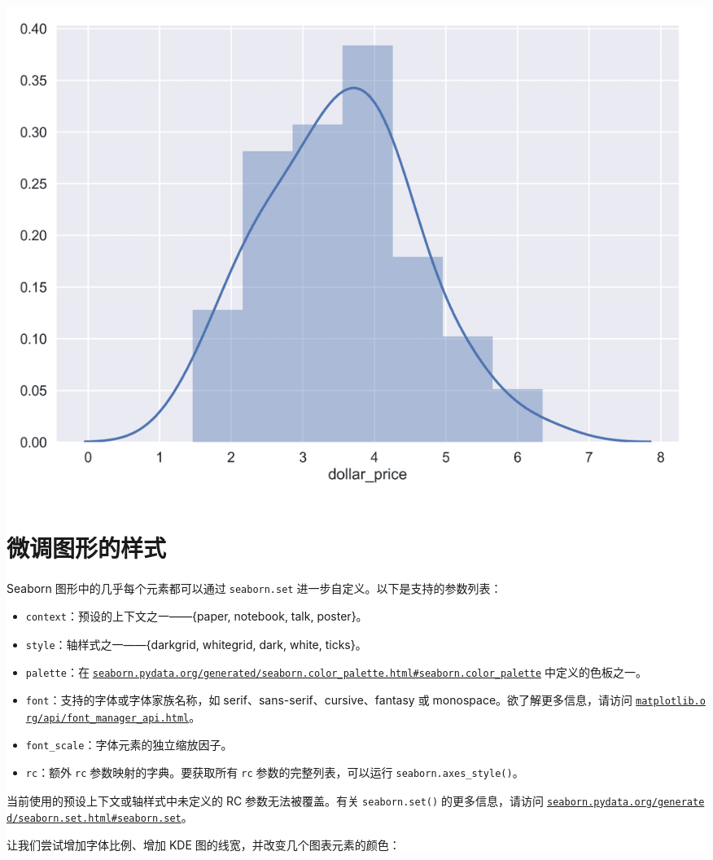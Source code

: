 ![](img/fc0cc554-44ee-4cfe-bd19-1cba41ff9859.png)

# 微调图形的样式

Seaborn 图形中的几乎每个元素都可以通过 `seaborn.set` 进一步自定义。以下是支持的参数列表：

+   `context`：预设的上下文之一——{paper, notebook, talk, poster}。

+   `style`：轴样式之一——{darkgrid, whitegrid, dark, white, ticks}。

+   `palette`：在 [`seaborn.pydata.org/generated/seaborn.color_palette.html#seaborn.color_palette`](https://seaborn.pydata.org/generated/seaborn.color_palette.html#seaborn.color_palette) 中定义的色板之一。

+   `font`：支持的字体或字体家族名称，如 serif、sans-serif、cursive、fantasy 或 monospace。欲了解更多信息，请访问 [`matplotlib.org/api/font_manager_api.html`](https://matplotlib.org/api/font_manager_api.html)。

+   `font_scale`：字体元素的独立缩放因子。

+   `rc`：额外 `rc` 参数映射的字典。要获取所有 `rc` 参数的完整列表，可以运行 `seaborn.axes_style()`。

当前使用的预设上下文或轴样式中未定义的 RC 参数无法被覆盖。有关 `seaborn.set()` 的更多信息，请访问 [`seaborn.pydata.org/generated/seaborn.set.html#seaborn.set`](https://seaborn.pydata.org/generated/seaborn.set.html#seaborn.set)。

让我们尝试增加字体比例、增加 KDE 图的线宽，并改变几个图表元素的颜色：
